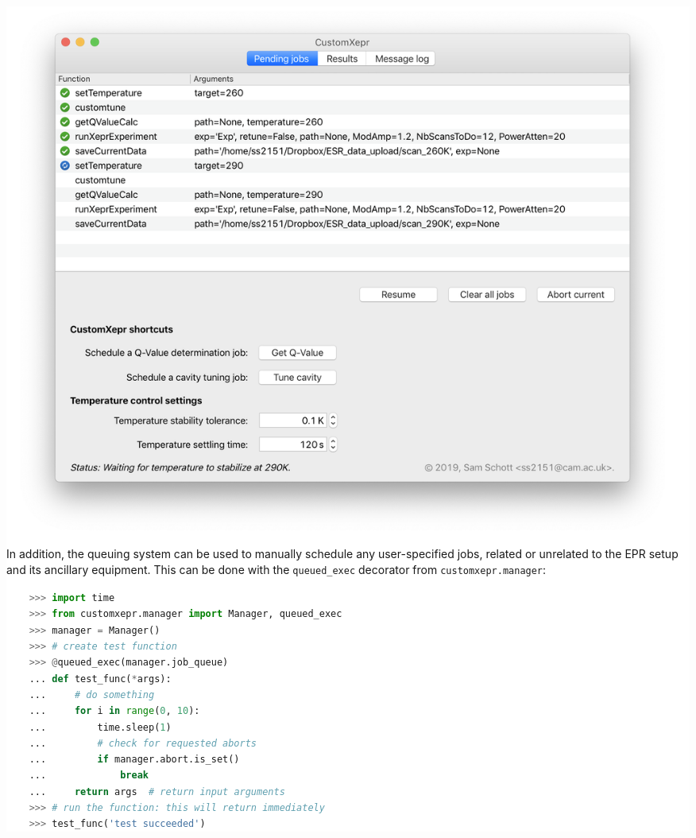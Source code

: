 ![Screenshot of CustomXepr GUI](/screenshots/CustomXepr_jobs.png)

In addition, the queuing system can be used to manually schedule any user-specified jobs,
related or unrelated to the EPR setup and its ancillary equipment. This can be done with
the `queued_exec` decorator from `customxepr.manager`:

```python
    >>> import time
    >>> from customxepr.manager import Manager, queued_exec
    >>> manager = Manager()
    >>> # create test function
    >>> @queued_exec(manager.job_queue)
    ... def test_func(*args):
    ...     # do something
    ...     for i in range(0, 10):
    ...         time.sleep(1)
    ...		    # check for requested aborts
    ...         if manager.abort.is_set()
    ...             break
    ...     return args  # return input arguments
    >>> # run the function: this will return immediately
    >>> test_func('test succeeded')
```

